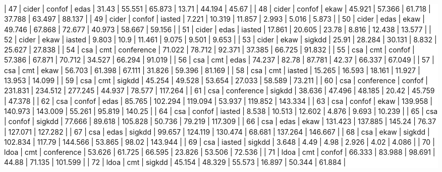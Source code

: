 | 47     | cider       | confof         | edas           | 31.43                   | 55.551                  | 65.873                   | 13.71                       | 44.194                      | 45.67                        |
| 48     | cider       | confof         | ekaw           | 45.921                  | 57.366                  | 61.718                   | 37.788                      | 63.497                      | 88.137                       |
| 49     | cider       | confof         | iasted         | 7.221                   | 10.319                  | 11.857                   | 2.993                       | 5.016                       | 5.873                        |
| 50     | cider       | edas           | ekaw           | 49.746                  | 67.868                  | 72.677                   | 40.973                      | 58.667                      | 59.156                       |
| 51     | cider       | edas           | iasted         | 17.861                  | 20.605                  | 23.78                    | 8.816                       | 12.438                      | 13.577                       |
| 52     | cider       | ekaw           | iasted         | 9.803                   | 10.9                    | 11.461                   | 9.075                       | 9.501                       | 9.653                        |
| 53     | cider       | ekaw           | sigkdd         | 25.91                   | 28.284                  | 30.131                   | 8.832                       | 25.627                      | 27.838                       |
| 54     | csa         | cmt            | conference     | 71.022                  | 78.712                  | 92.371                   | 37.385                      | 66.725                      | 91.832                       |
| 55     | csa         | cmt            | confof         | 57.386                  | 67.871                  | 70.712                   | 34.527                      | 66.294                      | 91.019                       |
| 56     | csa         | cmt            | edas           | 74.237                  | 82.78                   | 87.781                   | 42.37                       | 66.337                      | 67.049                       |
| 57     | csa         | cmt            | ekaw           | 56.703                  | 61.398                  | 67.111                   | 31.826                      | 59.396                      | 81.169                       |
| 58     | csa         | cmt            | iasted         | 15.265                  | 16.593                  | 18.161                   | 11.927                      | 13.953                      | 14.099                       |
| 59     | csa         | cmt            | sigkdd         | 45.254                  | 49.528                  | 53.654                   | 27.033                      | 58.589                      | 73.211                       |
| 60     | csa         | conference     | confof         | 231.831                 | 234.512                 | 277.245                  | 44.937                      | 78.577                      | 117.264                      |
| 61     | csa         | conference     | sigkdd         | 38.636                  | 47.496                  | 48.185                   | 20.42                       | 45.759                      | 47.378                       |
| 62     | csa         | confof         | edas           | 85.765                  | 102.294                 | 119.094                  | 53.937                      | 119.852                     | 143.334                      |
| 63     | csa         | confof         | ekaw           | 139.958                 | 140.973                 | 143.009                  | 55.261                      | 95.819                      | 140.25                       |
| 64     | csa         | confof         | iasted         | 8.538                   | 10.513                  | 12.602                   | 4.876                       | 9.693                       | 10.239                       |
| 65     | csa         | confof         | sigkdd         | 77.666                  | 89.618                  | 105.828                  | 50.736                      | 79.219                      | 117.309                      |
| 66     | csa         | edas           | ekaw           | 131.423                 | 137.885                 | 145.24                   | 76.37                       | 127.071                     | 127.282                      |
| 67     | csa         | edas           | sigkdd         | 99.657                  | 124.119                 | 130.474                  | 68.681                      | 137.264                     | 146.667                      |
| 68     | csa         | ekaw           | sigkdd         | 102.834                 | 117.79                  | 144.566                  | 53.865                      | 98.02                       | 143.944                      |
| 69     | csa         | iasted         | sigkdd         | 3.648                   | 4.49                    | 4.98                     | 2.926                       | 4.02                        | 4.086                        |
| 70     | ldoa        | cmt            | conference     | 53.626                  | 61.725                  | 66.595                   | 23.826                      | 53.506                      | 72.536                       |
| 71     | ldoa        | cmt            | confof         | 66.333                  | 83.988                  | 98.691                   | 44.88                       | 71.135                      | 101.599                      |
| 72     | ldoa        | cmt            | sigkdd         | 45.154                  | 48.329                  | 55.573                   | 16.897                      | 50.344                      | 61.884                       |